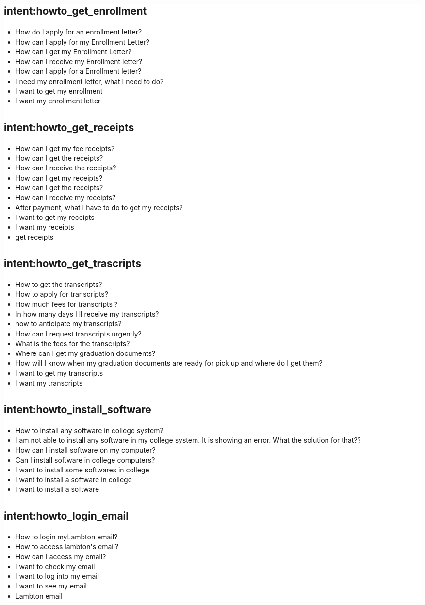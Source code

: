 ## intent:howto_get_enrollment
- How do I apply for an enrollment letter?
- How can I apply for my Enrollment Letter?
- How can I get my Enrollment Letter?
- How can I receive my Enrollment letter?
- How can I apply for a Enrollment letter?
- I need my enrollment letter, what I need to do?
- I want to get my enrollment
- I want my enrollment letter

## intent:howto_get_receipts
- How can I get my fee receipts?
- How can I get the receipts?
- How can I receive the receipts?
- How can I get my receipts?
- How can I get the receipts?
- How can I receive my receipts?
- After payment, what I have to do to get my receipts?
- I want to get my receipts
- I want my receipts
- get receipts

## intent:howto_get_trascripts
- How to get the transcripts?
- How to apply for transcripts?
- How much fees for transcripts ?
- In how many days I ll receive my transcripts?
- how to anticipate my transcripts?
- How can I request transcripts urgently?
- What is the fees for the transcripts?
- Where can I get my graduation documents?
- How will I know when my graduation documents are ready for pick up and where do I get them?
- I want to get my transcripts
- I want my transcripts

## intent:howto_install_software
- How to install any software in college system?
- I am not able to install any software in my college system. It is showing an error. What the solution for that??
- How can I install software on my computer?
- Can I install software in college computers?
- I want to install some softwares in college
- I want to install a software in college
- I want to install a software

## intent:howto_login_email
- How to login myLambton email?
- How to access lambton's email?
- How can I access my email?
- I want to check my email
- I want to log into my email
- I want to see my email
- Lambton email
